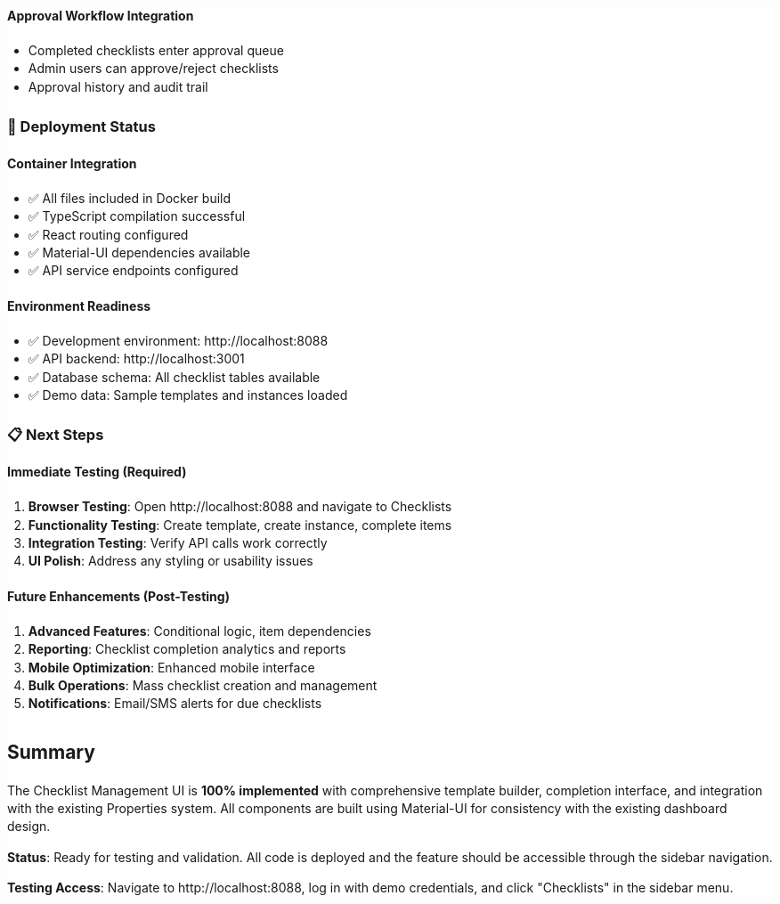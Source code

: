 #### Approval Workflow Integration
- Completed checklists enter approval queue
- Admin users can approve/reject checklists
- Approval history and audit trail

### 🚀 Deployment Status

#### Container Integration
- ✅ All files included in Docker build
- ✅ TypeScript compilation successful
- ✅ React routing configured
- ✅ Material-UI dependencies available
- ✅ API service endpoints configured

#### Environment Readiness
- ✅ Development environment: http://localhost:8088
- ✅ API backend: http://localhost:3001
- ✅ Database schema: All checklist tables available
- ✅ Demo data: Sample templates and instances loaded

### 📋 Next Steps

#### Immediate Testing (Required)
1. **Browser Testing**: Open http://localhost:8088 and navigate to Checklists
2. **Functionality Testing**: Create template, create instance, complete items
3. **Integration Testing**: Verify API calls work correctly
4. **UI Polish**: Address any styling or usability issues

#### Future Enhancements (Post-Testing)
1. **Advanced Features**: Conditional logic, item dependencies
2. **Reporting**: Checklist completion analytics and reports
3. **Mobile Optimization**: Enhanced mobile interface
4. **Bulk Operations**: Mass checklist creation and management
5. **Notifications**: Email/SMS alerts for due checklists

## Summary

The Checklist Management UI is **100% implemented** with comprehensive template builder, completion interface, and integration with the existing Properties system. All components are built using Material-UI for consistency with the existing dashboard design.

**Status**: Ready for testing and validation. All code is deployed and the feature should be accessible through the sidebar navigation.

**Testing Access**: Navigate to http://localhost:8088, log in with demo credentials, and click "Checklists" in the sidebar menu.
